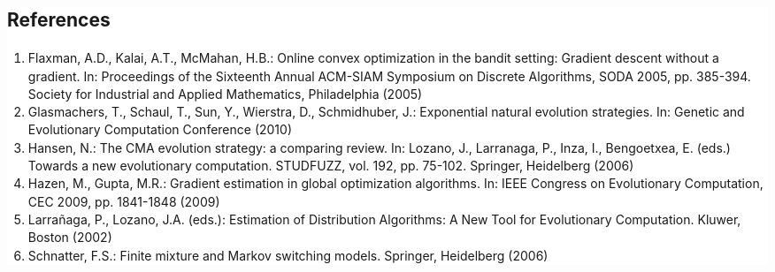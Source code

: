 ## References

1. Flaxman, A.D., Kalai, A.T., McMahan, H.B.: Online convex optimization in the bandit setting: Gradient descent without a gradient. In: Proceedings of the Sixteenth Annual ACM-SIAM Symposium on Discrete Algorithms, SODA 2005, pp. 385-394. Society for Industrial and Applied Mathematics, Philadelphia (2005)
2. Glasmachers, T., Schaul, T., Sun, Y., Wierstra, D., Schmidhuber, J.: Exponential natural evolution strategies. In: Genetic and Evolutionary Computation Conference (2010)
3. Hansen, N.: The CMA evolution strategy: a comparing review. In: Lozano, J., Larranaga, P., Inza, I., Bengoetxea, E. (eds.) Towards a new evolutionary computation. STUDFUZZ, vol. 192, pp. 75-102. Springer, Heidelberg (2006)
4. Hazen, M., Gupta, M.R.: Gradient estimation in global optimization algorithms. In: IEEE Congress on Evolutionary Computation, CEC 2009, pp. 1841-1848 (2009)
5. Larrañaga, P., Lozano, J.A. (eds.): Estimation of Distribution Algorithms: A New Tool for Evolutionary Computation. Kluwer, Boston (2002)
6. Schnatter, F.S.: Finite mixture and Markov switching models. Springer, Heidelberg (2006)